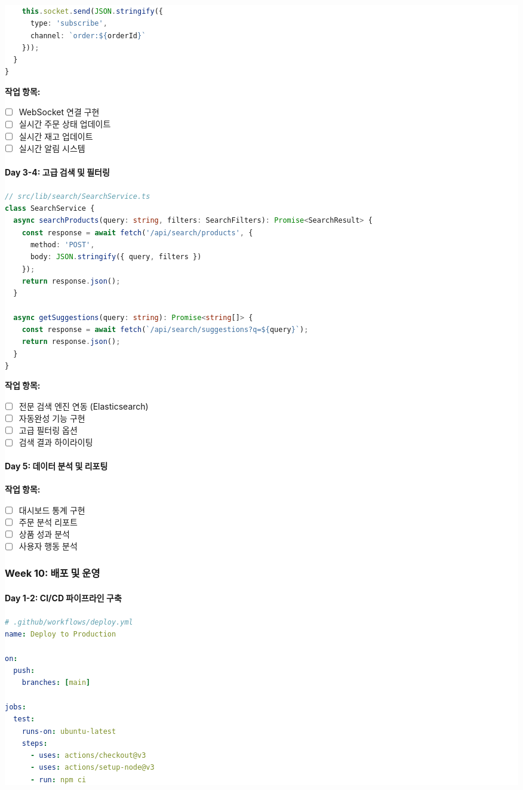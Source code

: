 ```typescript
    this.socket.send(JSON.stringify({
      type: 'subscribe',
      channel: `order:${orderId}`
    }));
  }
}
```

**작업 항목:**
- [ ] WebSocket 연결 구현
- [ ] 실시간 주문 상태 업데이트
- [ ] 실시간 재고 업데이트
- [ ] 실시간 알림 시스템

#### Day 3-4: 고급 검색 및 필터링
```typescript
// src/lib/search/SearchService.ts
class SearchService {
  async searchProducts(query: string, filters: SearchFilters): Promise<SearchResult> {
    const response = await fetch('/api/search/products', {
      method: 'POST',
      body: JSON.stringify({ query, filters })
    });
    return response.json();
  }
  
  async getSuggestions(query: string): Promise<string[]> {
    const response = await fetch(`/api/search/suggestions?q=${query}`);
    return response.json();
  }
}
```

**작업 항목:**
- [ ] 전문 검색 엔진 연동 (Elasticsearch)
- [ ] 자동완성 기능 구현
- [ ] 고급 필터링 옵션
- [ ] 검색 결과 하이라이팅

#### Day 5: 데이터 분석 및 리포팅
**작업 항목:**
- [ ] 대시보드 통계 구현
- [ ] 주문 분석 리포트
- [ ] 상품 성과 분석
- [ ] 사용자 행동 분석

### Week 10: 배포 및 운영

#### Day 1-2: CI/CD 파이프라인 구축
```yaml
# .github/workflows/deploy.yml
name: Deploy to Production

on:
  push:
    branches: [main]

jobs:
  test:
    runs-on: ubuntu-latest
    steps:
      - uses: actions/checkout@v3
      - uses: actions/setup-node@v3
      - run: npm ci
```